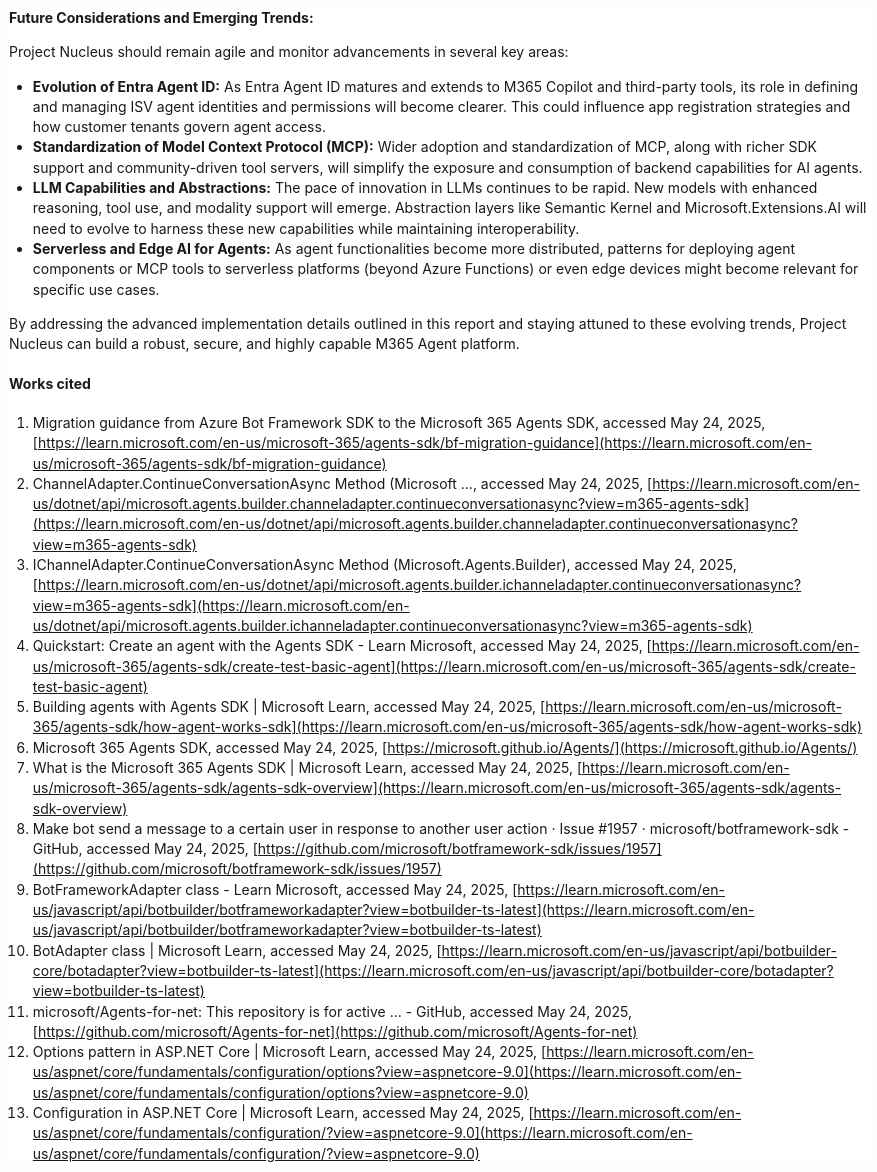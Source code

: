 **Future Considerations and Emerging Trends:**

Project Nucleus should remain agile and monitor advancements in several key areas:

* **Evolution of Entra Agent ID:** As Entra Agent ID matures and extends to M365 Copilot and third-party tools, its role in defining and managing ISV agent identities and permissions will become clearer. This could influence app registration strategies and how customer tenants govern agent access.  
* **Standardization of Model Context Protocol (MCP):** Wider adoption and standardization of MCP, along with richer SDK support and community-driven tool servers, will simplify the exposure and consumption of backend capabilities for AI agents.  
* **LLM Capabilities and Abstractions:** The pace of innovation in LLMs continues to be rapid. New models with enhanced reasoning, tool use, and modality support will emerge. Abstraction layers like Semantic Kernel and Microsoft.Extensions.AI will need to evolve to harness these new capabilities while maintaining interoperability.  
* **Serverless and Edge AI for Agents:** As agent functionalities become more distributed, patterns for deploying agent components or MCP tools to serverless platforms (beyond Azure Functions) or even edge devices might become relevant for specific use cases.

By addressing the advanced implementation details outlined in this report and staying attuned to these evolving trends, Project Nucleus can build a robust, secure, and highly capable M365 Agent platform.

#### **Works cited**

1. Migration guidance from Azure Bot Framework SDK to the Microsoft 365 Agents SDK, accessed May 24, 2025, [https://learn.microsoft.com/en-us/microsoft-365/agents-sdk/bf-migration-guidance](https://learn.microsoft.com/en-us/microsoft-365/agents-sdk/bf-migration-guidance)  
2. ChannelAdapter.ContinueConversationAsync Method (Microsoft ..., accessed May 24, 2025, [https://learn.microsoft.com/en-us/dotnet/api/microsoft.agents.builder.channeladapter.continueconversationasync?view=m365-agents-sdk](https://learn.microsoft.com/en-us/dotnet/api/microsoft.agents.builder.channeladapter.continueconversationasync?view=m365-agents-sdk)  
3. IChannelAdapter.ContinueConversationAsync Method (Microsoft.Agents.Builder), accessed May 24, 2025, [https://learn.microsoft.com/en-us/dotnet/api/microsoft.agents.builder.ichanneladapter.continueconversationasync?view=m365-agents-sdk](https://learn.microsoft.com/en-us/dotnet/api/microsoft.agents.builder.ichanneladapter.continueconversationasync?view=m365-agents-sdk)  
4. Quickstart: Create an agent with the Agents SDK \- Learn Microsoft, accessed May 24, 2025, [https://learn.microsoft.com/en-us/microsoft-365/agents-sdk/create-test-basic-agent](https://learn.microsoft.com/en-us/microsoft-365/agents-sdk/create-test-basic-agent)  
5. Building agents with Agents SDK | Microsoft Learn, accessed May 24, 2025, [https://learn.microsoft.com/en-us/microsoft-365/agents-sdk/how-agent-works-sdk](https://learn.microsoft.com/en-us/microsoft-365/agents-sdk/how-agent-works-sdk)  
6. Microsoft 365 Agents SDK, accessed May 24, 2025, [https://microsoft.github.io/Agents/](https://microsoft.github.io/Agents/)  
7. What is the Microsoft 365 Agents SDK | Microsoft Learn, accessed May 24, 2025, [https://learn.microsoft.com/en-us/microsoft-365/agents-sdk/agents-sdk-overview](https://learn.microsoft.com/en-us/microsoft-365/agents-sdk/agents-sdk-overview)  
8. Make bot send a message to a certain user in response to another user action · Issue \#1957 · microsoft/botframework-sdk \- GitHub, accessed May 24, 2025, [https://github.com/microsoft/botframework-sdk/issues/1957](https://github.com/microsoft/botframework-sdk/issues/1957)  
9. BotFrameworkAdapter class \- Learn Microsoft, accessed May 24, 2025, [https://learn.microsoft.com/en-us/javascript/api/botbuilder/botframeworkadapter?view=botbuilder-ts-latest](https://learn.microsoft.com/en-us/javascript/api/botbuilder/botframeworkadapter?view=botbuilder-ts-latest)  
10. BotAdapter class | Microsoft Learn, accessed May 24, 2025, [https://learn.microsoft.com/en-us/javascript/api/botbuilder-core/botadapter?view=botbuilder-ts-latest](https://learn.microsoft.com/en-us/javascript/api/botbuilder-core/botadapter?view=botbuilder-ts-latest)  
11. microsoft/Agents-for-net: This repository is for active ... \- GitHub, accessed May 24, 2025, [https://github.com/microsoft/Agents-for-net](https://github.com/microsoft/Agents-for-net)  
12. Options pattern in ASP.NET Core | Microsoft Learn, accessed May 24, 2025, [https://learn.microsoft.com/en-us/aspnet/core/fundamentals/configuration/options?view=aspnetcore-9.0](https://learn.microsoft.com/en-us/aspnet/core/fundamentals/configuration/options?view=aspnetcore-9.0)  
13. Configuration in ASP.NET Core | Microsoft Learn, accessed May 24, 2025, [https://learn.microsoft.com/en-us/aspnet/core/fundamentals/configuration/?view=aspnetcore-9.0](https://learn.microsoft.com/en-us/aspnet/core/fundamentals/configuration/?view=aspnetcore-9.0)  